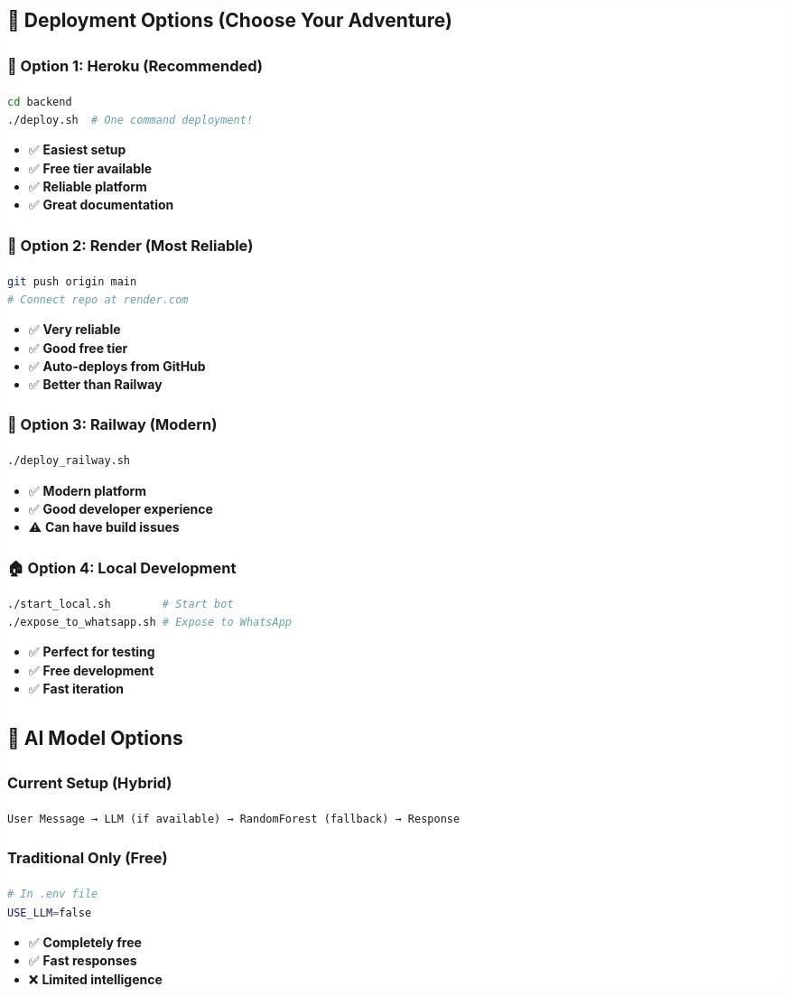 
## 🎯 **Deployment Options (Choose Your Adventure)**

### **🥇 Option 1: Heroku (Recommended)**
```bash
cd backend
./deploy.sh  # One command deployment!
```
- ✅ **Easiest setup**
- ✅ **Free tier available**
- ✅ **Reliable platform**
- ✅ **Great documentation**

### **🥈 Option 2: Render (Most Reliable)**
```bash
git push origin main
# Connect repo at render.com
```
- ✅ **Very reliable**
- ✅ **Good free tier**
- ✅ **Auto-deploys from GitHub**
- ✅ **Better than Railway**

### **🥉 Option 3: Railway (Modern)**
```bash
./deploy_railway.sh
```
- ✅ **Modern platform**
- ✅ **Good developer experience**
- ⚠️ **Can have build issues**

### **🏠 Option 4: Local Development**
```bash
./start_local.sh        # Start bot
./expose_to_whatsapp.sh # Expose to WhatsApp
```
- ✅ **Perfect for testing**
- ✅ **Free development**
- ✅ **Fast iteration**

## 🤖 **AI Model Options**

### **Current Setup (Hybrid)**
```
User Message → LLM (if available) → RandomForest (fallback) → Response
```

### **Traditional Only (Free)**
```bash
# In .env file
USE_LLM=false
```
- ✅ **Completely free**
- ✅ **Fast responses**
- ❌ **Limited intelligence**
